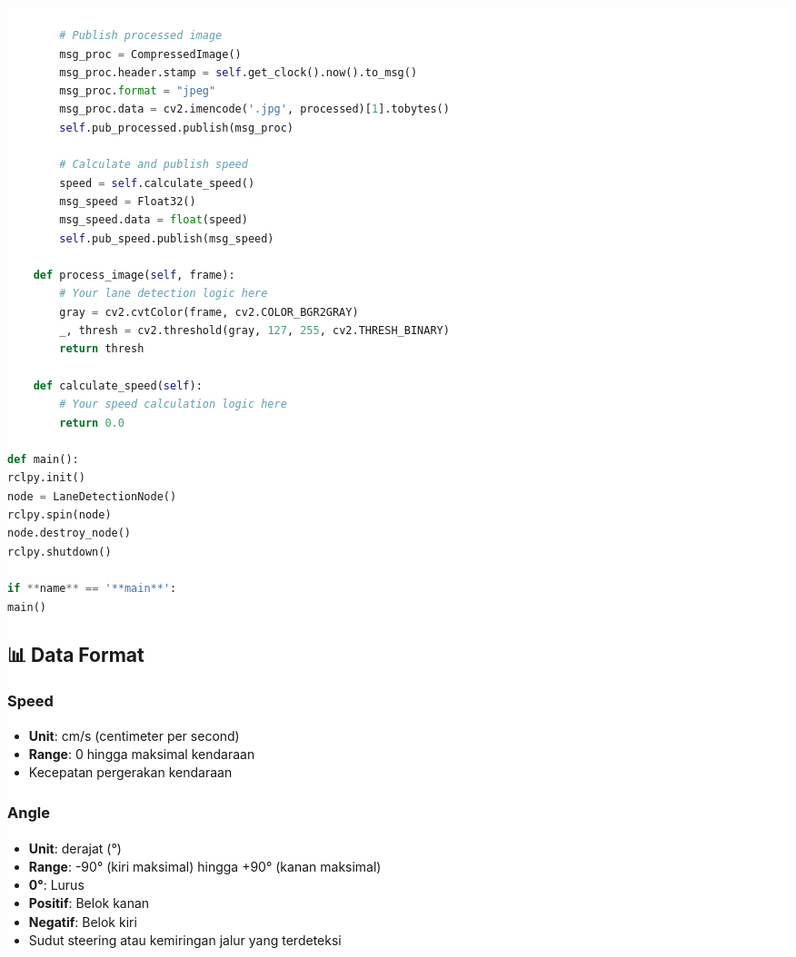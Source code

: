 ```python

        # Publish processed image
        msg_proc = CompressedImage()
        msg_proc.header.stamp = self.get_clock().now().to_msg()
        msg_proc.format = "jpeg"
        msg_proc.data = cv2.imencode('.jpg', processed)[1].tobytes()
        self.pub_processed.publish(msg_proc)

        # Calculate and publish speed
        speed = self.calculate_speed()
        msg_speed = Float32()
        msg_speed.data = float(speed)
        self.pub_speed.publish(msg_speed)

    def process_image(self, frame):
        # Your lane detection logic here
        gray = cv2.cvtColor(frame, cv2.COLOR_BGR2GRAY)
        _, thresh = cv2.threshold(gray, 127, 255, cv2.THRESH_BINARY)
        return thresh

    def calculate_speed(self):
        # Your speed calculation logic here
        return 0.0

def main():
rclpy.init()
node = LaneDetectionNode()
rclpy.spin(node)
node.destroy_node()
rclpy.shutdown()

if **name** == '**main**':
main()
```

## 📊 Data Format

### Speed

- **Unit**: cm/s (centimeter per second)
- **Range**: 0 hingga maksimal kendaraan
- Kecepatan pergerakan kendaraan

### Angle

- **Unit**: derajat (°)
- **Range**: -90° (kiri maksimal) hingga +90° (kanan maksimal)
- **0°**: Lurus
- **Positif**: Belok kanan
- **Negatif**: Belok kiri
- Sudut steering atau kemiringan jalur yang terdeteksi
